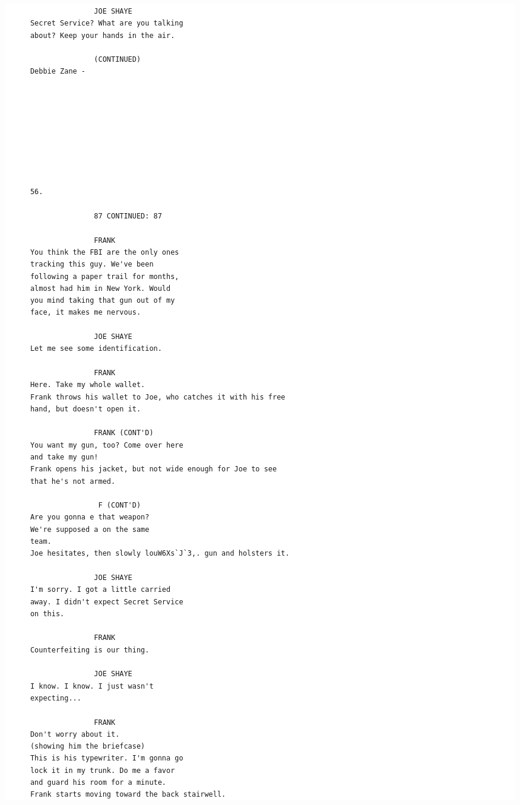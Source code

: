                          JOE SHAYE
          Secret Service? What are you talking
          about? Keep your hands in the air.

                         (CONTINUED)
          Debbie Zane -

                         

                         

                         

                         

          56.

                         87 CONTINUED: 87

                         FRANK
          You think the FBI are the only ones
          tracking this guy. We've been
          following a paper trail for months,
          almost had him in New York. Would
          you mind taking that gun out of my
          face, it makes me nervous.

                         JOE SHAYE
          Let me see some identification.

                         FRANK
          Here. Take my whole wallet.
          Frank throws his wallet to Joe, who catches it with his free
          hand, but doesn't open it.

                         FRANK (CONT'D)
          You want my gun, too? Come over here
          and take my gun!
          Frank opens his jacket, but not wide enough for Joe to see
          that he's not armed.

                          F (CONT'D)
          Are you gonna e that weapon?
          We're supposed a on the same
          team.
          Joe hesitates, then slowly louW6Xs`J`3,. gun and holsters it.

                         JOE SHAYE
          I'm sorry. I got a little carried
          away. I didn't expect Secret Service
          on this.

                         FRANK
          Counterfeiting is our thing.

                         JOE SHAYE
          I know. I know. I just wasn't
          expecting...

                         FRANK
          Don't worry about it.
          (showing him the briefcase)
          This is his typewriter. I'm gonna go
          lock it in my trunk. Do me a favor
          and guard his room for a minute.
          Frank starts moving toward the back stairwell.
